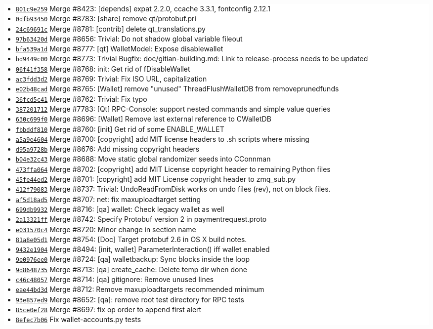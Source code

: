 - [`801c9e259`](https://github.com/abosompay/abosom/commit/801c9e259) Merge #8423: [depends] expat 2.2.0, ccache 3.3.1, fontconfig 2.12.1
- [`0dfb93450`](https://github.com/abosompay/abosom/commit/0dfb93450) Merge #8783: [share] remove qt/protobuf.pri
- [`24c69691c`](https://github.com/abosompay/abosom/commit/24c69691c) Merge #8781: [contrib] delete qt_translations.py
- [`97b63420d`](https://github.com/abosompay/abosom/commit/97b63420d) Merge #8656: Trivial: Do not shadow global variable fileout
- [`bfa539a1d`](https://github.com/abosompay/abosom/commit/bfa539a1d) Merge #8777: [qt] WalletModel: Expose disablewallet
- [`bd9449c00`](https://github.com/abosompay/abosom/commit/bd9449c00) Merge #8773: Trivial Bugfix: doc/gitian-building.md: Link to release-process needs to be updated
- [`06f41f358`](https://github.com/abosompay/abosom/commit/06f41f358) Merge #8768: init: Get rid of fDisableWallet
- [`ac3fdd3d2`](https://github.com/abosompay/abosom/commit/ac3fdd3d2) Merge #8769: Trivial: Fix ISO URL, capitalization
- [`e02b48cad`](https://github.com/abosompay/abosom/commit/e02b48cad) Merge #8765: [Wallet] remove "unused" ThreadFlushWalletDB from removeprunedfunds
- [`36fcd5c41`](https://github.com/abosompay/abosom/commit/36fcd5c41) Merge #8762: Trivial: Fix typo
- [`387201712`](https://github.com/abosompay/abosom/commit/387201712) Merge #7783: [Qt] RPC-Console: support nested commands and simple value queries
- [`630c699f0`](https://github.com/abosompay/abosom/commit/630c699f0) Merge #8696: [Wallet] Remove last external reference to CWalletDB
- [`fbbddf810`](https://github.com/abosompay/abosom/commit/fbbddf810) Merge #8760: [init] Get rid of some ENABLE_WALLET
- [`a5a9e4604`](https://github.com/abosompay/abosom/commit/a5a9e4604) Merge #8700: [copyright] add MIT license headers to .sh scripts where missing
- [`d95a9728b`](https://github.com/abosompay/abosom/commit/d95a9728b) Merge #8676: Add missing copyright headers
- [`b04e32c43`](https://github.com/abosompay/abosom/commit/b04e32c43) Merge #8688: Move static global randomizer seeds into CConnman
- [`473ffa064`](https://github.com/abosompay/abosom/commit/473ffa064) Merge #8702: [copyright] add MIT License copyright header to remaining Python files
- [`45fe44ed2`](https://github.com/abosompay/abosom/commit/45fe44ed2) Merge #8701: [copyright] add MIT License copyright header to zmq_sub.py
- [`412f79083`](https://github.com/abosompay/abosom/commit/412f79083) Merge #8737: Trivial: UndoReadFromDisk works on undo files (rev), not on block files.
- [`af5d18ad5`](https://github.com/abosompay/abosom/commit/af5d18ad5) Merge #8707: net: fix maxuploadtarget setting
- [`699db9932`](https://github.com/abosompay/abosom/commit/699db9932) Merge #8716: [qa] wallet: Check legacy wallet as well
- [`2a13321ff`](https://github.com/abosompay/abosom/commit/2a13321ff) Merge #8742: Specify Protobuf version 2 in paymentrequest.proto
- [`e031570c4`](https://github.com/abosompay/abosom/commit/e031570c4) Merge #8720: Minor change in section name
- [`81a8e05d1`](https://github.com/abosompay/abosom/commit/81a8e05d1) Merge #8754: [Doc] Target protobuf 2.6 in OS X build notes.
- [`9432e1904`](https://github.com/abosompay/abosom/commit/9432e1904) Merge #8494: [init, wallet] ParameterInteraction() iff wallet enabled
- [`9e0976ee0`](https://github.com/abosompay/abosom/commit/9e0976ee0) Merge #8724: [qa] walletbackup: Sync blocks inside the loop
- [`9d8648735`](https://github.com/abosompay/abosom/commit/9d8648735) Merge #8713: [qa] create_cache: Delete temp dir when done
- [`c46c48057`](https://github.com/abosompay/abosom/commit/c46c48057) Merge #8714: [qa] gitignore: Remove unused lines
- [`eae44bd3d`](https://github.com/abosompay/abosom/commit/eae44bd3d) Merge #8712: Remove maxuploadtargets recommended minimum
- [`93e857ed9`](https://github.com/abosompay/abosom/commit/93e857ed9) Merge #8652: [qa]: remove root test directory for RPC tests
- [`85ce0ef28`](https://github.com/abosompay/abosom/commit/85ce0ef28) Merge #8697: fix op order to append first alert
- [`8efec7b06`](https://github.com/abosompay/abosom/commit/8efec7b06) Fix wallet-accounts.py tests